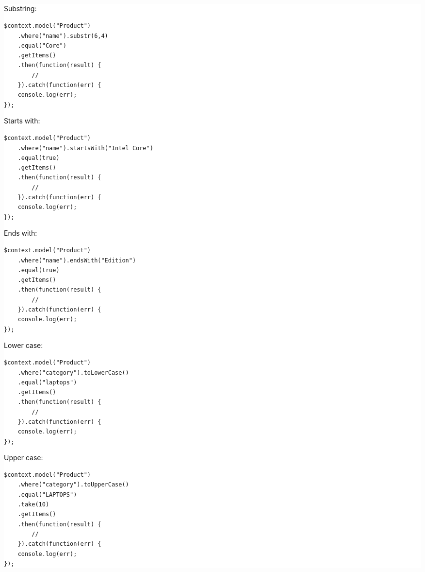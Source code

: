 Substring:

    $context.model("Product")
        .where("name").substr(6,4)
        .equal("Core")
        .getItems()
        .then(function(result) {
            //
        }).catch(function(err) {
        console.log(err);
    });

Starts with:

    $context.model("Product")
        .where("name").startsWith("Intel Core")
        .equal(true)
        .getItems()
        .then(function(result) {
            //
        }).catch(function(err) {
        console.log(err);
    });

Ends with:

    $context.model("Product")
        .where("name").endsWith("Edition")
        .equal(true)
        .getItems()
        .then(function(result) {
            //
        }).catch(function(err) {
        console.log(err);
    });

Lower case:

    $context.model("Product")
        .where("category").toLowerCase()
        .equal("laptops")
        .getItems()
        .then(function(result) {
            //
        }).catch(function(err) {
        console.log(err);
    });

Upper case:

    $context.model("Product")
        .where("category").toUpperCase()
        .equal("LAPTOPS")
        .take(10)
        .getItems()
        .then(function(result) {
            //
        }).catch(function(err) {
        console.log(err);
    });
